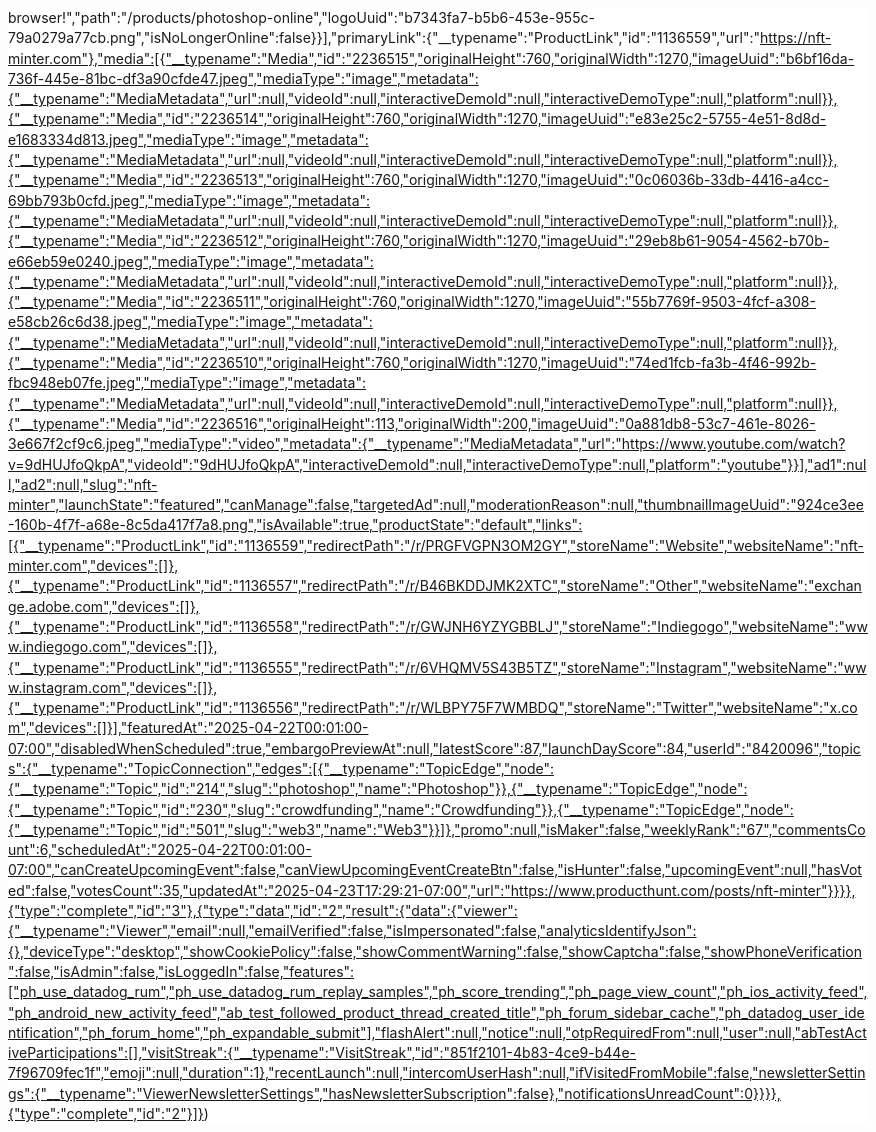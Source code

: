 browser!","path":"/products/photoshop-online","logoUuid":"b7343fa7-b5b6-453e-955c-79a0279a77cb.png","isNoLongerOnline":false}}],"primaryLink":{"__typename":"ProductLink","id":"1136559","url":"https://nft-minter.com"},"media":[{"__typename":"Media","id":"2236515","originalHeight":760,"originalWidth":1270,"imageUuid":"b6bf16da-736f-445e-81bc-df3a90cfde47.jpeg","mediaType":"image","metadata":{"__typename":"MediaMetadata","url":null,"videoId":null,"interactiveDemoId":null,"interactiveDemoType":null,"platform":null}},{"__typename":"Media","id":"2236514","originalHeight":760,"originalWidth":1270,"imageUuid":"e83e25c2-5755-4e51-8d8d-e1683334d813.jpeg","mediaType":"image","metadata":{"__typename":"MediaMetadata","url":null,"videoId":null,"interactiveDemoId":null,"interactiveDemoType":null,"platform":null}},{"__typename":"Media","id":"2236513","originalHeight":760,"originalWidth":1270,"imageUuid":"0c06036b-33db-4416-a4cc-69bb793b0cfd.jpeg","mediaType":"image","metadata":{"__typename":"MediaMetadata","url":null,"videoId":null,"interactiveDemoId":null,"interactiveDemoType":null,"platform":null}},{"__typename":"Media","id":"2236512","originalHeight":760,"originalWidth":1270,"imageUuid":"29eb8b61-9054-4562-b70b-e66eb59e0240.jpeg","mediaType":"image","metadata":{"__typename":"MediaMetadata","url":null,"videoId":null,"interactiveDemoId":null,"interactiveDemoType":null,"platform":null}},{"__typename":"Media","id":"2236511","originalHeight":760,"originalWidth":1270,"imageUuid":"55b7769f-9503-4fcf-a308-e58cb26c6d38.jpeg","mediaType":"image","metadata":{"__typename":"MediaMetadata","url":null,"videoId":null,"interactiveDemoId":null,"interactiveDemoType":null,"platform":null}},{"__typename":"Media","id":"2236510","originalHeight":760,"originalWidth":1270,"imageUuid":"74ed1fcb-fa3b-4f46-992b-fbc948eb07fe.jpeg","mediaType":"image","metadata":{"__typename":"MediaMetadata","url":null,"videoId":null,"interactiveDemoId":null,"interactiveDemoType":null,"platform":null}},{"__typename":"Media","id":"2236516","originalHeight":113,"originalWidth":200,"imageUuid":"0a881db8-53c7-461e-8026-3e667f2cf9c6.jpeg","mediaType":"video","metadata":{"__typename":"MediaMetadata","url":"https://www.youtube.com/watch?v=9dHUJfoQkpA","videoId":"9dHUJfoQkpA","interactiveDemoId":null,"interactiveDemoType":null,"platform":"youtube"}}],"ad1":null,"ad2":null,"slug":"nft-minter","launchState":"featured","canManage":false,"targetedAd":null,"moderationReason":null,"thumbnailImageUuid":"924ce3ee-160b-4f7f-a68e-8c5da417f7a8.png","isAvailable":true,"productState":"default","links":[{"__typename":"ProductLink","id":"1136559","redirectPath":"/r/PRGFVGPN3OM2GY","storeName":"Website","websiteName":"nft-minter.com","devices":[]},{"__typename":"ProductLink","id":"1136557","redirectPath":"/r/B46BKDDJMK2XTC","storeName":"Other","websiteName":"exchange.adobe.com","devices":[]},{"__typename":"ProductLink","id":"1136558","redirectPath":"/r/GWJNH6YZYGBBLJ","storeName":"Indiegogo","websiteName":"www.indiegogo.com","devices":[]},{"__typename":"ProductLink","id":"1136555","redirectPath":"/r/6VHQMV5S43B5TZ","storeName":"Instagram","websiteName":"www.instagram.com","devices":[]},{"__typename":"ProductLink","id":"1136556","redirectPath":"/r/WLBPY75F7WMBDQ","storeName":"Twitter","websiteName":"x.com","devices":[]}],"featuredAt":"2025-04-22T00:01:00-07:00","disabledWhenScheduled":true,"embargoPreviewAt":null,"latestScore":87,"launchDayScore":84,"userId":"8420096","topics":{"__typename":"TopicConnection","edges":[{"__typename":"TopicEdge","node":{"__typename":"Topic","id":"214","slug":"photoshop","name":"Photoshop"}},{"__typename":"TopicEdge","node":{"__typename":"Topic","id":"230","slug":"crowdfunding","name":"Crowdfunding"}},{"__typename":"TopicEdge","node":{"__typename":"Topic","id":"501","slug":"web3","name":"Web3"}}]},"promo":null,"isMaker":false,"weeklyRank":"67","commentsCount":6,"scheduledAt":"2025-04-22T00:01:00-07:00","canCreateUpcomingEvent":false,"canViewUpcomingEventCreateBtn":false,"isHunter":false,"upcomingEvent":null,"hasVoted":false,"votesCount":35,"updatedAt":"2025-04-23T17:29:21-07:00","url":"https://www.producthunt.com/posts/nft-minter"}}}},{"type":"complete","id":"3"},{"type":"data","id":"2","result":{"data":{"viewer":{"__typename":"Viewer","email":null,"emailVerified":false,"isImpersonated":false,"analyticsIdentifyJson":{},"deviceType":"desktop","showCookiePolicy":false,"showCommentWarning":false,"showCaptcha":false,"showPhoneVerification":false,"isAdmin":false,"isLoggedIn":false,"features":["ph_use_datadog_rum","ph_use_datadog_rum_replay_samples","ph_score_trending","ph_page_view_count","ph_ios_activity_feed","ph_android_new_activity_feed","ab_test_followed_product_thread_created_title","ph_forum_sidebar_cache","ph_datadog_user_identification","ph_forum_home","ph_expandable_submit"],"flashAlert":null,"notice":null,"otpRequiredFrom":null,"user":null,"abTestActiveParticipations":[],"visitStreak":{"__typename":"VisitStreak","id":"851f2101-4b83-4ce9-b44e-7f96709fec1f","emoji":null,"duration":1},"recentLaunch":null,"intercomUserHash":null,"ifVisitedFromMobile":false,"newsletterSettings":{"__typename":"ViewerNewsletterSettings","hasNewsletterSubscription":false},"notificationsUnreadCount":0}}}},{"type":"complete","id":"2"}]})</script><script data-sentry-element="Script" data-sentry-source-file="layout.tsx" id="segment">